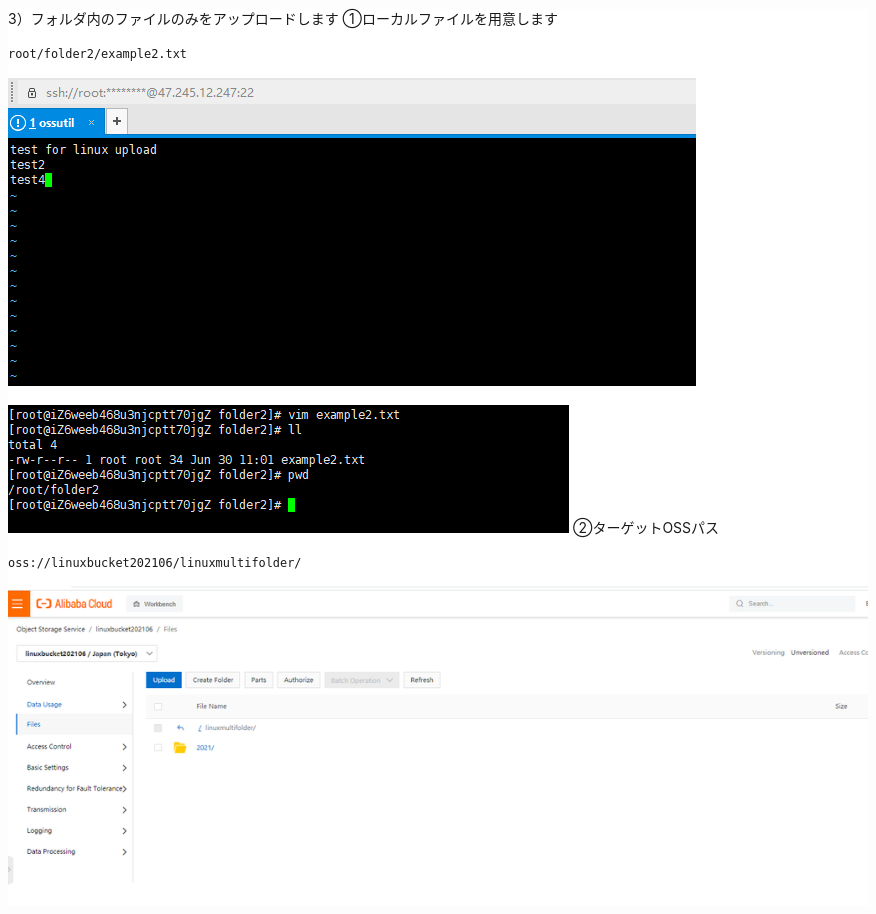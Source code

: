 
3）フォルダ内のファイルのみをアップロードします
①ローカルファイルを用意します
```
root/folder2/example2.txt
```
 ![Linux upload file ](https://raw.githubusercontent.com/sbopsv/cloud-tech/master/content/developer-tools/developer-tools_images_04/21_Linux_upload_file_01.png "Linux upload file 01")

 ![Linux upload file ](https://raw.githubusercontent.com/sbopsv/cloud-tech/master/content/developer-tools/developer-tools_images_04/21_Linux_upload_file_02.png "Linux upload file 02")
②ターゲットOSSパス
```
oss://linuxbucket202106/linuxmultifolder/
```
 ![Linux upload file ](https://raw.githubusercontent.com/sbopsv/cloud-tech/master/content/developer-tools/developer-tools_images_04/21_Linux_upload_file_03.png "Linux upload file 03")
